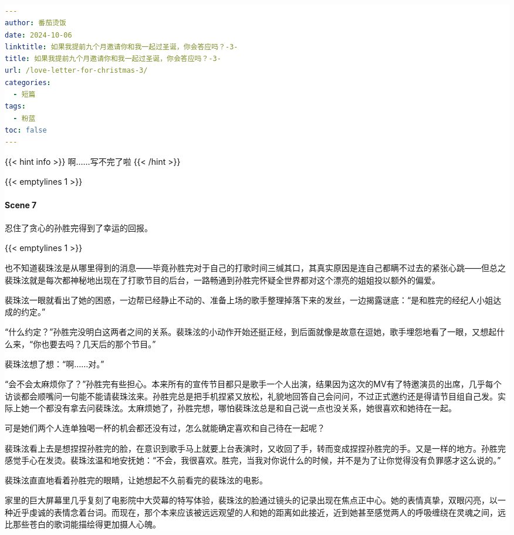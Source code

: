 ```yaml
---
author: 番茄烫饭
date: 2024-10-06
linktitle: 如果我提前九个月邀请你和我一起过圣诞，你会答应吗？-3-
title: 如果我提前九个月邀请你和我一起过圣诞，你会答应吗？-3-
url: /love-letter-for-christmas-3/
categories:
  - 短篇
tags:
  - 粉蓝
toc: false
---
```


{{< hint info >}}
啊……写不完了啦
{{< /hint >}}



{{< emptylines 1 >}}

#### **Scene 7**

忍住了贪心的孙胜完得到了幸运的回报。

{{< emptylines 1 >}}

也不知道裴珠泫是从哪里得到的消息——毕竟孙胜完对于自己的打歌时间三缄其口，其真实原因是连自己都瞒不过去的紧张心跳——但总之裴珠泫就是每次都神秘地出现在了打歌节目的后台，一路畅通到孙胜完怀疑全世界都对这个漂亮的姐姐投以额外的偏爱。



裴珠泫一眼就看出了她的困惑，一边帮已经静止不动的、准备上场的歌手整理掉落下来的发丝，一边揭露谜底：“是和胜完的经纪人小姐达成的约定。”



“什么约定？”孙胜完没明白这两者之间的关系。裴珠泫的小动作开始还挺正经，到后面就像是故意在逗她，歌手埋怨地看了一眼，又想起什么来，“你也要去吗？几天后的那个节目。”



裴珠泫想了想：“啊……对。”



“会不会太麻烦你了？”孙胜完有些担心。本来所有的宣传节目都只是歌手一个人出演，结果因为这次的MV有了特邀演员的出席，几乎每个访谈都会顺嘴问一句能不能请裴珠泫来。孙胜完总是把手机捏紧又放松，礼貌地回答自己会问问，不过正式邀约还是得请节目组自己发。实际上她一个都没有拿去问裴珠泫。太麻烦她了，孙胜完想，哪怕裴珠泫总是和自己说一点也没关系，她很喜欢和她待在一起。



可是她们两个人连单独喝一杯的机会都还没有过，怎么就能确定喜欢和自己待在一起呢？



裴珠泫看上去是想捏捏孙胜完的脸，在意识到歌手马上就要上台表演时，又收回了手，转而变成捏捏孙胜完的手。又是一样的地方。孙胜完感觉手心在发烫。裴珠泫温和地安抚她：“不会，我很喜欢。胜完，当我对你说什么的时候，并不是为了让你觉得没有负罪感才这么说的。”



裴珠泫直直地看着孙胜完的眼睛，让她想起不久前看完的裴珠泫的电影。



家里的巨大屏幕里几乎复刻了电影院中大荧幕的特写体验，裴珠泫的脸通过镜头的记录出现在焦点正中心。她的表情真挚，双眼闪亮，以一种近乎虔诚的表情念着台词。而现在，那个本来应该被远远观望的人和她的距离如此接近，近到她甚至感觉两人的呼吸缠绕在灵魂之间，远比那些苍白的歌词能描绘得更加摄人心魄。
